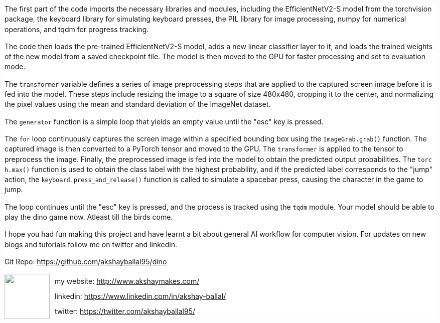 The first part of the code imports the necessary libraries and modules, including the EfficientNetV2-S model from the torchvision package, the keyboard library for simulating keyboard presses, the PIL library for image processing, numpy for numerical operations, and tqdm for progress tracking.

The code then loads the pre-trained EfficientNetV2-S model, adds a new linear classifier layer to it, and loads the trained weights of the new model from a saved checkpoint file. The model is then moved to the GPU for faster processing and set to evaluation mode.

The `transformer` variable defines a series of image preprocessing steps that are applied to the captured screen image before it is fed into the model. These steps include resizing the image to a square of size 480x480, cropping it to the center, and normalizing the pixel values using the mean and standard deviation of the ImageNet dataset.

The `generator` function is a simple loop that yields an empty value until the "esc" key is pressed.

The `for` loop continuously captures the screen image within a specified bounding box using the `ImageGrab.grab()` function. The captured image is then converted to a PyTorch tensor and moved to the GPU. The `transformer` is applied to the tensor to preprocess the image. Finally, the preprocessed image is fed into the model to obtain the predicted output probabilities. The `torch.max()` function is used to obtain the class label with the highest probability, and if the predicted label corresponds to the "jump" action, the `keyboard.press_and_release()` function is called to simulate a spacebar press, causing the character in the game to jump.

The loop continues until the "esc" key is pressed, and the process is tracked using the `tqdm` module. Your model should be able to play the dino game now. Atleast till the birds come. 

I hope you had fun making this project and have learnt a bit about general AI workflow for computer vision. For updates on new blogs and tutorials follow me on twitter and linkedin.

Git Repo: https://github.com/akshayballal95/dino

<div style="display: flex; gap:10px; align-items: center" class=" bg-neutral-500">
<img class="rounded-md" width ="90" height="90" src  = "https://res.cloudinary.com/dltwftrgc/image/upload/t_Facebook ad/v1683659009/Blogs/AI_powered_game_bot/profile_lyql45.jpg" >
<div style = "display: flex; flex-direction:column; gap:10px; justify-content:space-between">
<p style="padding:0; margin:0">my website: <a href ="http://www.akshaymakes.com/">http://www.akshaymakes.com/</a></p>
<p  style="padding:0; margin:0">linkedin: <a href ="https://www.linkedin.com/in/akshay-ballal/">https://www.linkedin.com/in/akshay-ballal/</a></p>
<p  style="padding:0; margin:0">twitter: <a href ="https://twitter.com/akshayballal95">https://twitter.com/akshayballal95/</a></p>
</div>
</div>



